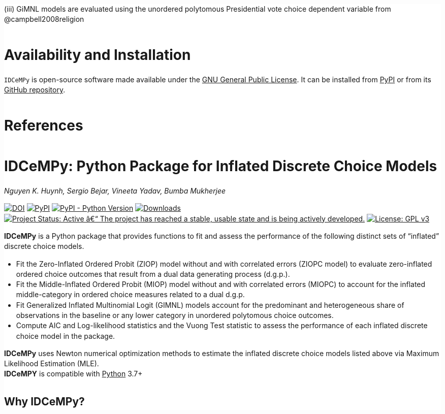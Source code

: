 (iii)	GiMNL models are evaluated using the unordered polytomous Presidential vote choice dependent variable from @campbell2008religion 


# Availability and Installation

`IDCeMPy` is open-source software made available under the [GNU General Public License](https://www.gnu.org/licenses/gpl-3.0). It can be installed from [PyPI](https://pypi.org/project/idcempy/) or from its [GitHub repository](https://github.com/hknd23/idcempy). 

# References
# IDCeMPy: Python Package for Inflated Discrete Choice Models

*Nguyen K. Huynh, Sergio Bejar, Vineeta Yadav, Bumba Mukherjee*


[![DOI](https://joss.theoj.org/papers/10.21105/joss.03322/status.svg)](https://doi.org/10.21105/joss.03322)
[![PyPI](https://img.shields.io/pypi/v/idcempy?color=brightgreen)](https://pypi.org/project/idcempy/)
[![PyPI - Python Version](https://img.shields.io/pypi/pyversions/idcempy)](https://pypi.org/project/idcempy/)
[![Downloads](https://pepy.tech/badge/idcempy)](https://pepy.tech/project/idcempy)
[![Project Status: Active â€“ The project has reached a stable, usable state and is being actively developed.](https://www.repostatus.org/badges/latest/active.svg)](https://www.repostatus.org/#active)
[![License: GPL v3](https://img.shields.io/badge/License-GPLv3-blue.svg)](https://www.gnu.org/licenses/gpl-3.0)


**IDCeMPy** is a Python package that provides functions to fit and assess the performance of the following distinct
sets of “inflated” discrete choice models.

* Fit the Zero-Inflated Ordered Probit (ZIOP) model without and with correlated errors (ZIOPC
model) to evaluate zero-inflated ordered choice outcomes that result from a dual data generating
process (d.g.p.).
* Fit the Middle-Inflated Ordered Probit (MIOP) model without and with correlated errors (MIOPC) to account for the inflated middle-category in ordered choice measures related to a dual d.g.p.
* Fit Generalized Inflated Multinomial Logit (GIMNL) models account for the predominant and heterogeneous share of observations in the baseline or any lower category in unordered polytomous choice outcomes.
* Compute AIC and Log-likelihood statistics and the Vuong Test statistic to assess the performance of each inflated discrete choice model in the package.

**IDCeMPy** uses Newton numerical optimization methods to estimate the inflated discrete choice models listed above via Maximum Likelihood Estimation (MLE).  
**IDCeMPY** is compatible with [Python](https://python.org) 3.7+

## Why **IDCeMPy**?
